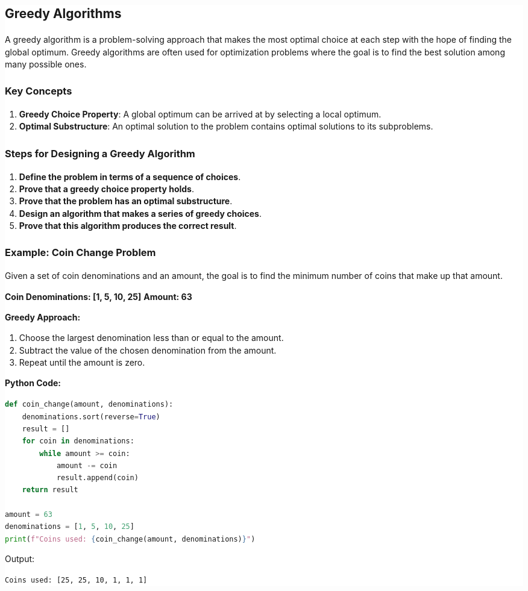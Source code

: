 ## Greedy Algorithms

A greedy algorithm is a problem-solving approach that makes the most optimal choice at each step with the hope of finding the global optimum. Greedy algorithms are often used for optimization problems where the goal is to find the best solution among many possible ones.

### Key Concepts

1. **Greedy Choice Property**: A global optimum can be arrived at by selecting a local optimum.
2. **Optimal Substructure**: An optimal solution to the problem contains optimal solutions to its subproblems.

### Steps for Designing a Greedy Algorithm

1. **Define the problem in terms of a sequence of choices**.
2. **Prove that a greedy choice property holds**.
3. **Prove that the problem has an optimal substructure**.
4. **Design an algorithm that makes a series of greedy choices**.
5. **Prove that this algorithm produces the correct result**.

### Example: Coin Change Problem

Given a set of coin denominations and an amount, the goal is to find the minimum number of coins that make up that amount.

**Coin Denominations: [1, 5, 10, 25]**
**Amount: 63**

**Greedy Approach:**
1. Choose the largest denomination less than or equal to the amount.
2. Subtract the value of the chosen denomination from the amount.
3. Repeat until the amount is zero.

**Python Code:**
```python
def coin_change(amount, denominations):
    denominations.sort(reverse=True)
    result = []
    for coin in denominations:
        while amount >= coin:
            amount -= coin
            result.append(coin)
    return result

amount = 63
denominations = [1, 5, 10, 25]
print(f"Coins used: {coin_change(amount, denominations)}")
```

Output:
```
Coins used: [25, 25, 10, 1, 1, 1]
```
